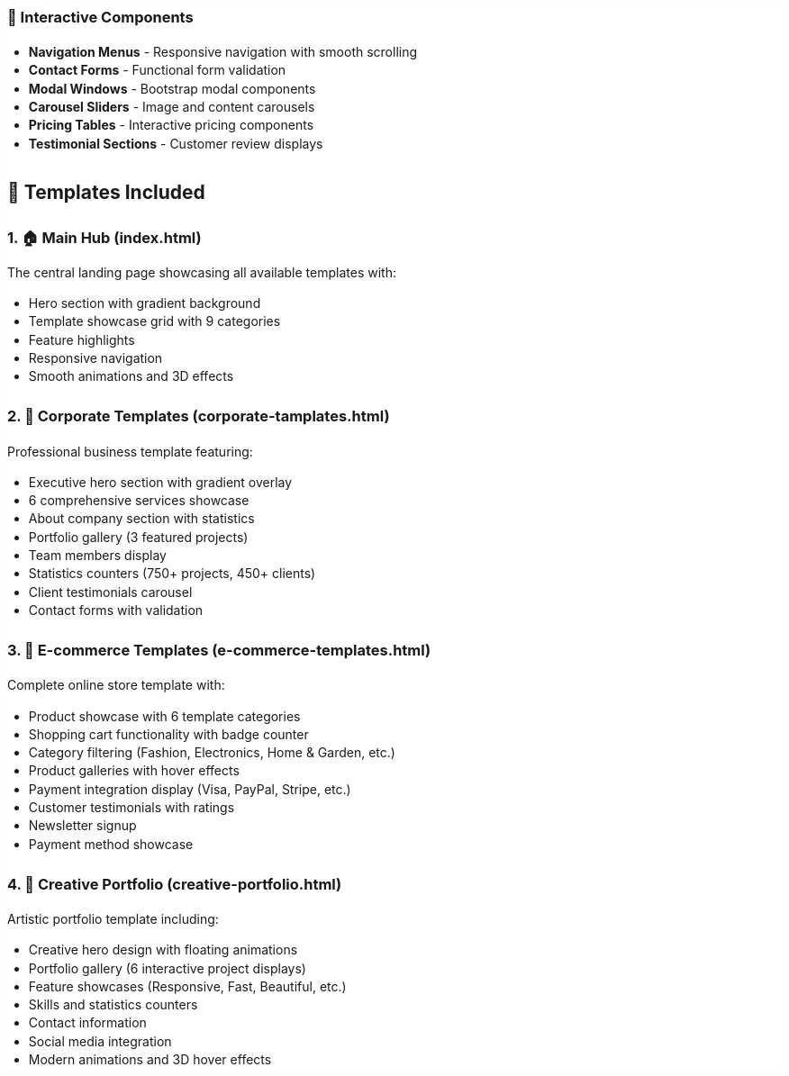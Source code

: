 ### 📱 Interactive Components
- **Navigation Menus** - Responsive navigation with smooth scrolling
- **Contact Forms** - Functional form validation
- **Modal Windows** - Bootstrap modal components
- **Carousel Sliders** - Image and content carousels
- **Pricing Tables** - Interactive pricing components
- **Testimonial Sections** - Customer review displays

## 📁 Templates Included

### 1. 🏠 **Main Hub (index.html)**
The central landing page showcasing all available templates with:
- Hero section with gradient background
- Template showcase grid with 9 categories
- Feature highlights
- Responsive navigation
- Smooth animations and 3D effects

### 2. 🏢 **Corporate Templates (corporate-tamplates.html)**
Professional business template featuring:
- Executive hero section with gradient overlay
- 6 comprehensive services showcase
- About company section with statistics
- Portfolio gallery (3 featured projects)
- Team members display
- Statistics counters (750+ projects, 450+ clients)
- Client testimonials carousel
- Contact forms with validation

### 3. 🛒 **E-commerce Templates (e-commerce-templates.html)**
Complete online store template with:
- Product showcase with 6 template categories
- Shopping cart functionality with badge counter
- Category filtering (Fashion, Electronics, Home & Garden, etc.)
- Product galleries with hover effects
- Payment integration display (Visa, PayPal, Stripe, etc.)
- Customer testimonials with ratings
- Newsletter signup
- Payment method showcase

### 4. 🎨 **Creative Portfolio (creative-portfolio.html)**
Artistic portfolio template including:
- Creative hero design with floating animations
- Portfolio gallery (6 interactive project displays)
- Feature showcases (Responsive, Fast, Beautiful, etc.)
- Skills and statistics counters
- Contact information
- Social media integration
- Modern animations and 3D hover effects
